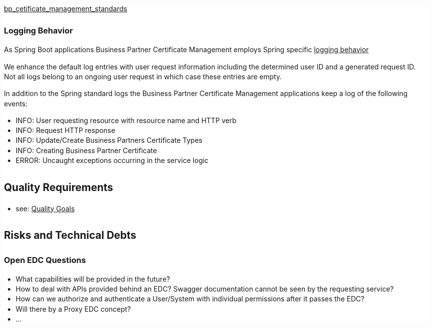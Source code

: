 [bp_cetificate_management_standards](https://catena-x.net/de/standard-library)

### Logging Behavior

As Spring Boot applications Business Partner Certificate Management employs Spring
specific [logging behavior](https://docs.spring.io/spring-boot/docs/3.0.0/reference/htmlsingle/#features.logging)

We enhance the default log entries with user request information including the determined user ID and a generated request ID.
Not all logs belong to an ongoing user request in which case these entries are empty.

In addition to the Spring standard logs the Business Partner Certificate Management applications keep a log of the following events:

- INFO: User requesting resource with resource name and HTTP verb
- INFO: Request HTTP response
- INFO: Update/Create Business Partners Certificate Types
- INFO: Creating Business Partner Certificate
- ERROR: Uncaught exceptions occurring in the service logic

## Quality Requirements

- see: [Quality Goals](#quality-goals)

## Risks and Technical Debts

### **Open EDC Questions**

- What capabilities will be provided in the future?
- How to deal with APIs provided behind an EDC? Swagger documentation cannot be seen by the requesting service?
- How can we authorize and authenticate a User/System with individual permissions after it passes the EDC?
- Will there by a Proxy EDC concept?
- ...
